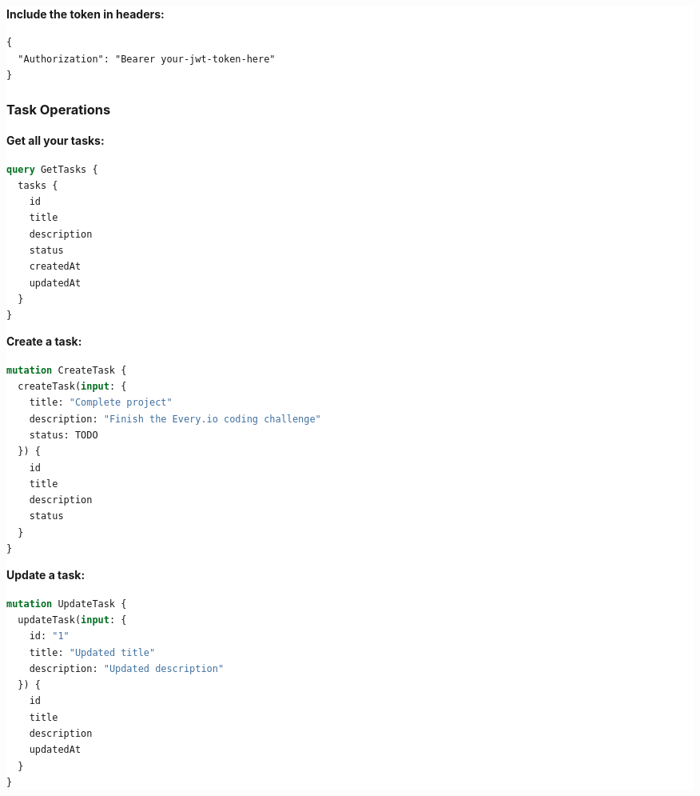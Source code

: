 **Include the token in headers:**
```
{
  "Authorization": "Bearer your-jwt-token-here"
}
```

### Task Operations

**Get all your tasks:**
```graphql
query GetTasks {
  tasks {
    id
    title
    description
    status
    createdAt
    updatedAt
  }
}
```

**Create a task:**
```graphql
mutation CreateTask {
  createTask(input: {
    title: "Complete project"
    description: "Finish the Every.io coding challenge"
    status: TODO
  }) {
    id
    title
    description
    status
  }
}
```

**Update a task:**
```graphql
mutation UpdateTask {
  updateTask(input: {
    id: "1"
    title: "Updated title"
    description: "Updated description"
  }) {
    id
    title
    description
    updatedAt
  }
}
```
